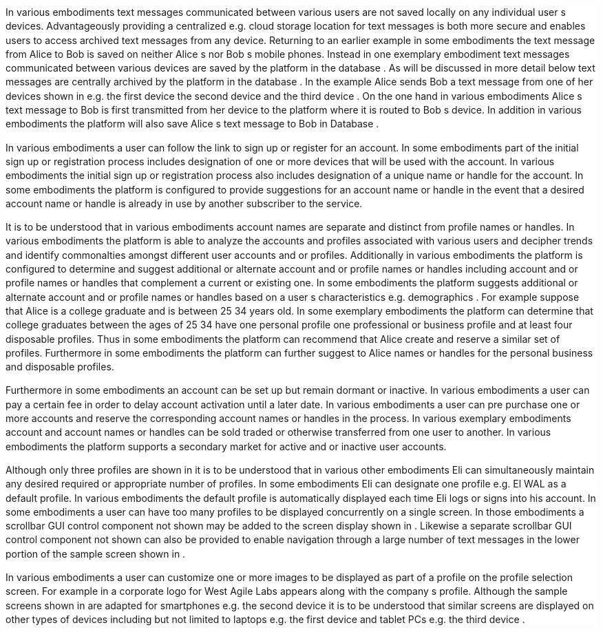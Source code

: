In various embodiments text messages communicated between various users are not saved locally on any individual user s devices. Advantageously providing a centralized e.g. cloud storage location for text messages is both more secure and enables users to access archived text messages from any device. Returning to an earlier example in some embodiments the text message from Alice to Bob is saved on neither Alice s nor Bob s mobile phones. Instead in one exemplary embodiment text messages communicated between various devices are saved by the platform in the database . As will be discussed in more detail below text messages are centrally archived by the platform in the database . In the example Alice sends Bob a text message from one of her devices shown in e.g. the first device the second device and the third device . On the one hand in various embodiments Alice s text message to Bob is first transmitted from her device to the platform where it is routed to Bob s device. In addition in various embodiments the platform will also save Alice s text message to Bob in Database .

In various embodiments a user can follow the link to sign up or register for an account. In some embodiments part of the initial sign up or registration process includes designation of one or more devices that will be used with the account. In various embodiments the initial sign up or registration process also includes designation of a unique name or handle for the account. In some embodiments the platform is configured to provide suggestions for an account name or handle in the event that a desired account name or handle is already in use by another subscriber to the service.

It is to be understood that in various embodiments account names are separate and distinct from profile names or handles. In various embodiments the platform is able to analyze the accounts and profiles associated with various users and decipher trends and identify commonalties amongst different user accounts and or profiles. Additionally in various embodiments the platform is configured to determine and suggest additional or alternate account and or profile names or handles including account and or profile names or handles that complement a current or existing one. In some embodiments the platform suggests additional or alternate account and or profile names or handles based on a user s characteristics e.g. demographics . For example suppose that Alice is a college graduate and is between 25 34 years old. In some exemplary embodiments the platform can determine that college graduates between the ages of 25 34 have one personal profile one professional or business profile and at least four disposable profiles. Thus in some embodiments the platform can recommend that Alice create and reserve a similar set of profiles. Furthermore in some embodiments the platform can further suggest to Alice names or handles for the personal business and disposable profiles.

Furthermore in some embodiments an account can be set up but remain dormant or inactive. In various embodiments a user can pay a certain fee in order to delay account activation until a later date. In various embodiments a user can pre purchase one or more accounts and reserve the corresponding account names or handles in the process. In various exemplary embodiments account and account names or handles can be sold traded or otherwise transferred from one user to another. In various embodiments the platform supports a secondary market for active and or inactive user accounts.

Although only three profiles are shown in it is to be understood that in various other embodiments Eli can simultaneously maintain any desired required or appropriate number of profiles. In some embodiments Eli can designate one profile e.g. El WAL as a default profile. In various embodiments the default profile is automatically displayed each time Eli logs or signs into his account. In some embodiments a user can have too many profiles to be displayed concurrently on a single screen. In those embodiments a scrollbar GUI control component not shown may be added to the screen display shown in . Likewise a separate scrollbar GUI control component not shown can also be provided to enable navigation through a large number of text messages in the lower portion of the sample screen shown in .

In various embodiments a user can customize one or more images to be displayed as part of a profile on the profile selection screen. For example in a corporate logo for West Agile Labs appears along with the company s profile. Although the sample screens shown in are adapted for smartphones e.g. the second device it is to be understood that similar screens are displayed on other types of devices including but not limited to laptops e.g. the first device and tablet PCs e.g. the third device .
